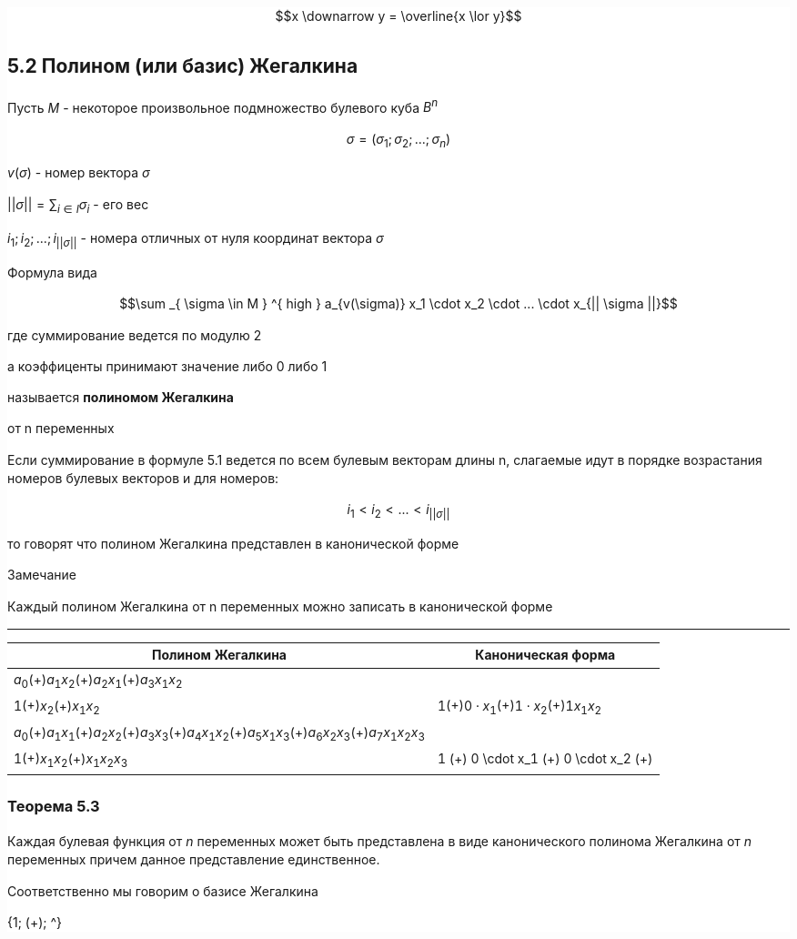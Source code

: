 $$x \downarrow y = \overline{x \lor y}$$

## 5.2 Полином (или базис) Жегалкина

Пусть $M$ - некоторое произвольное подмножество булевого куба $B^n$

$$\sigma = (\sigma _1; \sigma _2; ...; \sigma _n)$$

$v(\sigma)$ - номер вектора $\sigma$

$|| \sigma || = \sum _{ i \in I } \sigma _i$ - его вес

$i_1; i_2; ...; i_{|| \sigma ||}$ - номера отличных от нуля координат вектора
$\sigma$

Формула вида

```math
\sum _{ \sigma \in M } ^{ high } a_{v(\sigma)} x_1 \cdot x_2 \cdot ... \cdot x_{|| \sigma ||}
```

где суммирование ведется по модулю 2

а коэффиценты принимают значение либо 0 либо 1

называется __полиномом Жегалкина__

от n переменных

Если суммирование в формуле 5.1 ведется по всем булевым векторам длины n,
слагаемые идут в порядке возрастания номеров булевых векторов и
для номеров:

$$i_1 < i_2 < ... < i_{|| \sigma ||}$$

то говорят что полином Жегалкина представлен в канонической форме

Замечание

Каждый полином Жегалкина от n переменных можно записать в канонической форме

---

Полином Жегалкина|Каноническая форма
-|-
$a_0 (+) a_1 x_2 (+) a_2 x_1 (+) a_3 x_1 x_2$ | 
$1 (+) x_2 (+) x_1 x_2$ | $1 (+) 0 \cdot x_1 (+) 1 \cdot x_2 (+) 1 x_1 x_2$
$a_0 (+) a_1 x_1 (+) a_2 x_2 (+) a_3 x_3 (+) a_4 x_1 x_2 (+) a_5 x_1 x_3 (+) a_6 x_2 x_3 (+) a_7 x_1 x_2 x_3$ |
$1 (+) x_1 x_2 (+) x_1 x_2 x_3$ | 1 (+) 0 \cdot x_1 (+) 0 \cdot x_2 (+) 

### Теорема 5.3

Каждая булевая функция от $n$ переменных может быть представлена в виде
канонического полинома Жегалкина от $n$ переменных причем данное представление
единственное.

Соответственно мы говорим о базисе Жегалкина

{1; (+); ^}
